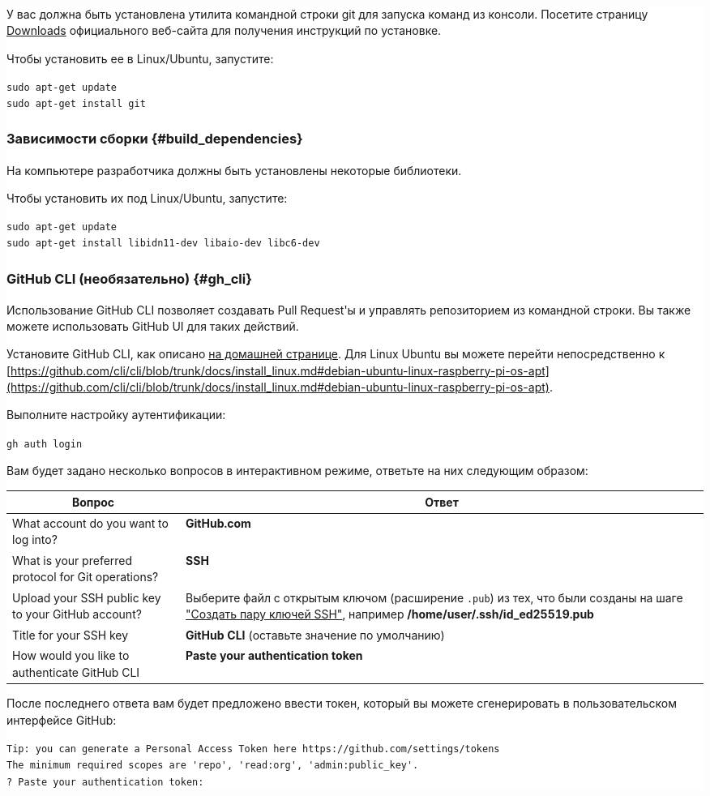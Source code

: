 У вас должна быть установлена утилита командной строки git для запуска команд из консоли. Посетите страницу [Downloads](https://git-scm.com/downloads) официального веб-сайта для получения инструкций по установке.

Чтобы установить ее в Linux/Ubuntu, запустите:

```
sudo apt-get update
sudo apt-get install git
```

### Зависимости сборки {#build_dependencies}

На компьютере разработчика должны быть установлены некоторые библиотеки.

Чтобы установить их под Linux/Ubuntu, запустите:

```
sudo apt-get update
sudo apt-get install libidn11-dev libaio-dev libc6-dev
```

### GitHub CLI (необязательно) {#gh_cli}

Использование GitHub CLI позволяет создавать Pull Request'ы и управлять репозиторием из командной строки. Вы также можете использовать GitHub UI для таких действий.

Установите GitHub CLI, как описано [на домашней странице](https://cli.github.com/). Для Linux Ubuntu вы можете перейти непосредственно к [https://github.com/cli/cli/blob/trunk/docs/install_linux.md#debian-ubuntu-linux-raspberry-pi-os-apt](https://github.com/cli/cli/blob/trunk/docs/install_linux.md#debian-ubuntu-linux-raspberry-pi-os-apt).

Выполните настройку аутентификации:

```
gh auth login
```
Вам будет задано несколько вопросов в интерактивном режиме, ответьте на них следующим образом:

|Вопрос|Ответ|
|--|--|
|What account do you want to log into?|**GitHub.com**|
|What is your preferred protocol for Git operations?|**SSH**|
|Upload your SSH public key to your GitHub account?|Выберите файл с открытым ключом (расширение `.pub`) из тех, что были созданы на шаге ["Создать пару ключей SSH"](#ssh_key_pair), например **/home/user/.ssh/id_ed25519.pub**|
|Title for your SSH key|**GitHub CLI** (оставьте значение по умолчанию)|
|How would you like to authenticate GitHub CLI|**Paste your authentication token**|

После последнего ответа вам будет предложено ввести токен, который вы можете сгенерировать в пользовательском интерфейсе GitHub:

```
Tip: you can generate a Personal Access Token here https://github.com/settings/tokens
The minimum required scopes are 'repo', 'read:org', 'admin:public_key'.
? Paste your authentication token:
```
